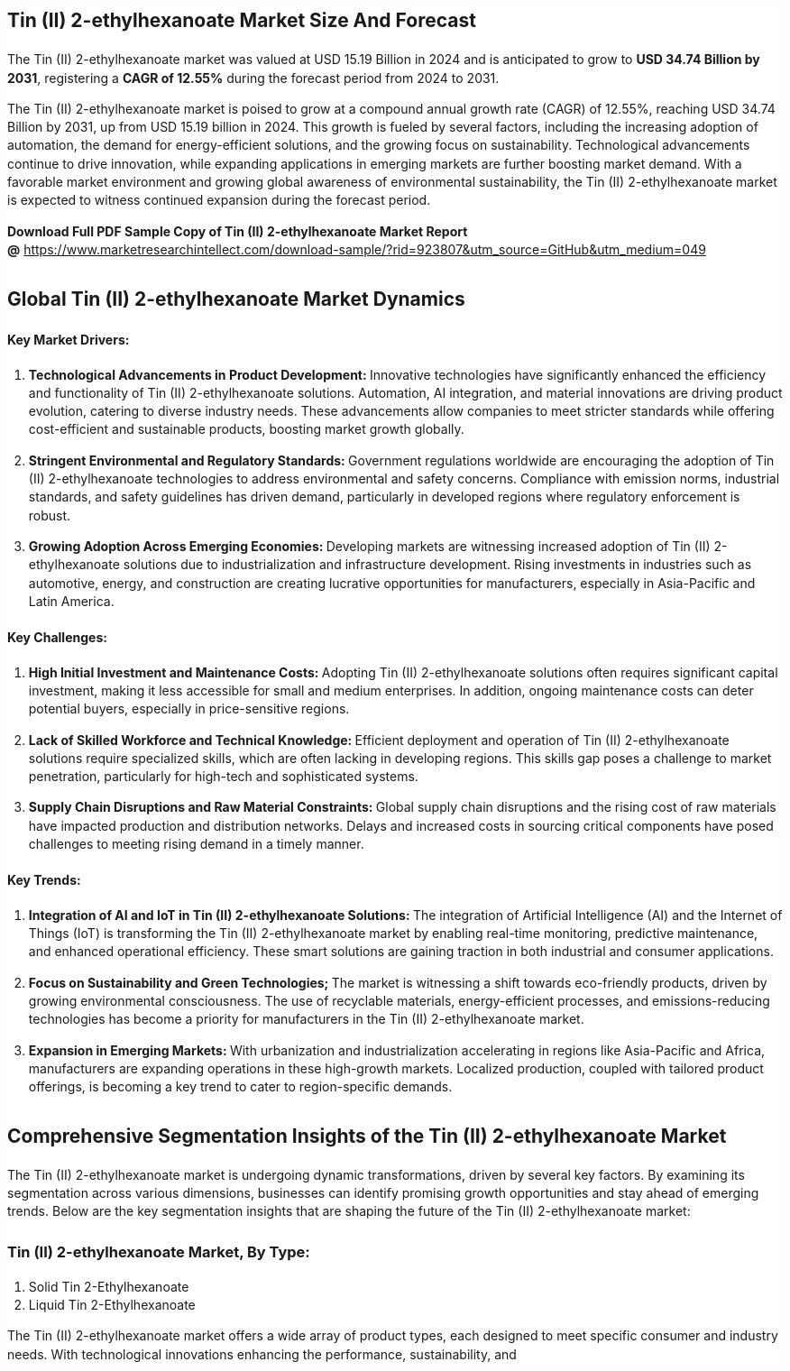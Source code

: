 <h2>Tin (II) 2-ethylhexanoate Market Size And Forecast</h2><p>The Tin (II) 2-ethylhexanoate market was valued at USD 15.19 Billion in 2024 and is anticipated to grow to <strong>USD 34.74 Billion by 2031</strong>, registering a <strong>CAGR of 12.55%</strong> during the forecast period from 2024 to 2031.</p><p>The Tin (II) 2-ethylhexanoate market is poised to grow at a compound annual growth rate (CAGR) of 12.55%, reaching USD 34.74 Billion by 2031, up from USD 15.19 billion in 2024. This growth is fueled by several factors, including the increasing adoption of automation, the demand for energy-efficient solutions, and the growing focus on sustainability. Technological advancements continue to drive innovation, while expanding applications in emerging markets are further boosting market demand. With a favorable market environment and growing global awareness of environmental sustainability, the Tin (II) 2-ethylhexanoate market is expected to witness continued expansion during the forecast period.</p><p><strong>Download Full PDF Sample Copy of Tin (II) 2-ethylhexanoate Market Report @</strong>&nbsp;<a href="https://www.marketresearchintellect.com/download-sample/?rid=923807&amp;utm_source=GitHub&amp;utm_medium=049">https://www.marketresearchintellect.com/download-sample/?rid=923807&amp;utm_source=GitHub&amp;utm_medium=049</a></p><h2>Global Tin (II) 2-ethylhexanoate Market Dynamics</h2><h4><strong>Key Market Drivers:</strong></h4><ol><li><p><strong>Technological Advancements in Product Development:&nbsp;</strong>Innovative technologies have significantly enhanced the efficiency and functionality of Tin (II) 2-ethylhexanoate solutions. Automation, AI integration, and material innovations are driving product evolution, catering to diverse industry needs. These advancements allow companies to meet stricter standards while offering cost-efficient and sustainable products, boosting market growth globally.</p></li><li><p><strong>Stringent Environmental and Regulatory Standards:&nbsp;</strong>Government regulations worldwide are encouraging the adoption of Tin (II) 2-ethylhexanoate technologies to address environmental and safety concerns. Compliance with emission norms, industrial standards, and safety guidelines has driven demand, particularly in developed regions where regulatory enforcement is robust.</p></li><li><p><strong>Growing Adoption Across Emerging Economies:&nbsp;</strong>Developing markets are witnessing increased adoption of Tin (II) 2-ethylhexanoate solutions due to industrialization and infrastructure development. Rising investments in industries such as automotive, energy, and construction are creating lucrative opportunities for manufacturers, especially in Asia-Pacific and Latin America.</p></li></ol><h4><strong>Key Challenges:</strong></h4><ol><li><p><strong>High Initial Investment and Maintenance Costs:&nbsp;</strong>Adopting Tin (II) 2-ethylhexanoate solutions often requires significant capital investment, making it less accessible for small and medium enterprises. In addition, ongoing maintenance costs can deter potential buyers, especially in price-sensitive regions.</p></li><li><p><strong>Lack of Skilled Workforce and Technical Knowledge:&nbsp;</strong>Efficient deployment and operation of Tin (II) 2-ethylhexanoate solutions require specialized skills, which are often lacking in developing regions. This skills gap poses a challenge to market penetration, particularly for high-tech and sophisticated systems.</p></li><li><p><strong>Supply Chain Disruptions and Raw Material Constraints:&nbsp;</strong>Global supply chain disruptions and the rising cost of raw materials have impacted production and distribution networks. Delays and increased costs in sourcing critical components have posed challenges to meeting rising demand in a timely manner.</p></li></ol><h4><strong>Key Trends:</strong></h4><ol><li><p><strong>Integration of AI and IoT in Tin (II) 2-ethylhexanoate Solutions:&nbsp;</strong>The integration of Artificial Intelligence (AI) and the Internet of Things (IoT) is transforming the Tin (II) 2-ethylhexanoate market by enabling real-time monitoring, predictive maintenance, and enhanced operational efficiency. These smart solutions are gaining traction in both industrial and consumer applications.</p></li><li><p><strong>Focus on Sustainability and Green Technologies;&nbsp;</strong>The market is witnessing a shift towards eco-friendly products, driven by growing environmental consciousness. The use of recyclable materials, energy-efficient processes, and emissions-reducing technologies has become a priority for manufacturers in the Tin (II) 2-ethylhexanoate market.</p></li><li><p><strong>Expansion in Emerging Markets:&nbsp;</strong>With urbanization and industrialization accelerating in regions like Asia-Pacific and Africa, manufacturers are expanding operations in these high-growth markets. Localized production, coupled with tailored product offerings, is becoming a key trend to cater to region-specific demands.</p></li></ol><div class="article-main__content" data-test-id="publishing-text-block"><h2>Comprehensive Segmentation Insights of the Tin (II) 2-ethylhexanoate Market</h2><p>The Tin (II) 2-ethylhexanoate market is undergoing dynamic transformations, driven by several key factors. By examining its segmentation across various dimensions, businesses can identify promising growth opportunities and stay ahead of emerging trends. Below are the key segmentation insights that are shaping the future of the Tin (II) 2-ethylhexanoate market:</p><h3><strong>Tin (II) 2-ethylhexanoate Market, By Type:<br /></strong></h3><ol><li>Solid Tin 2-Ethylhexanoate<li> Liquid Tin 2-Ethylhexanoate</li></ol><p>The Tin (II) 2-ethylhexanoate market offers a wide array of product types, each designed to meet specific consumer and industry needs. With technological innovations enhancing the performance, sustainability, and